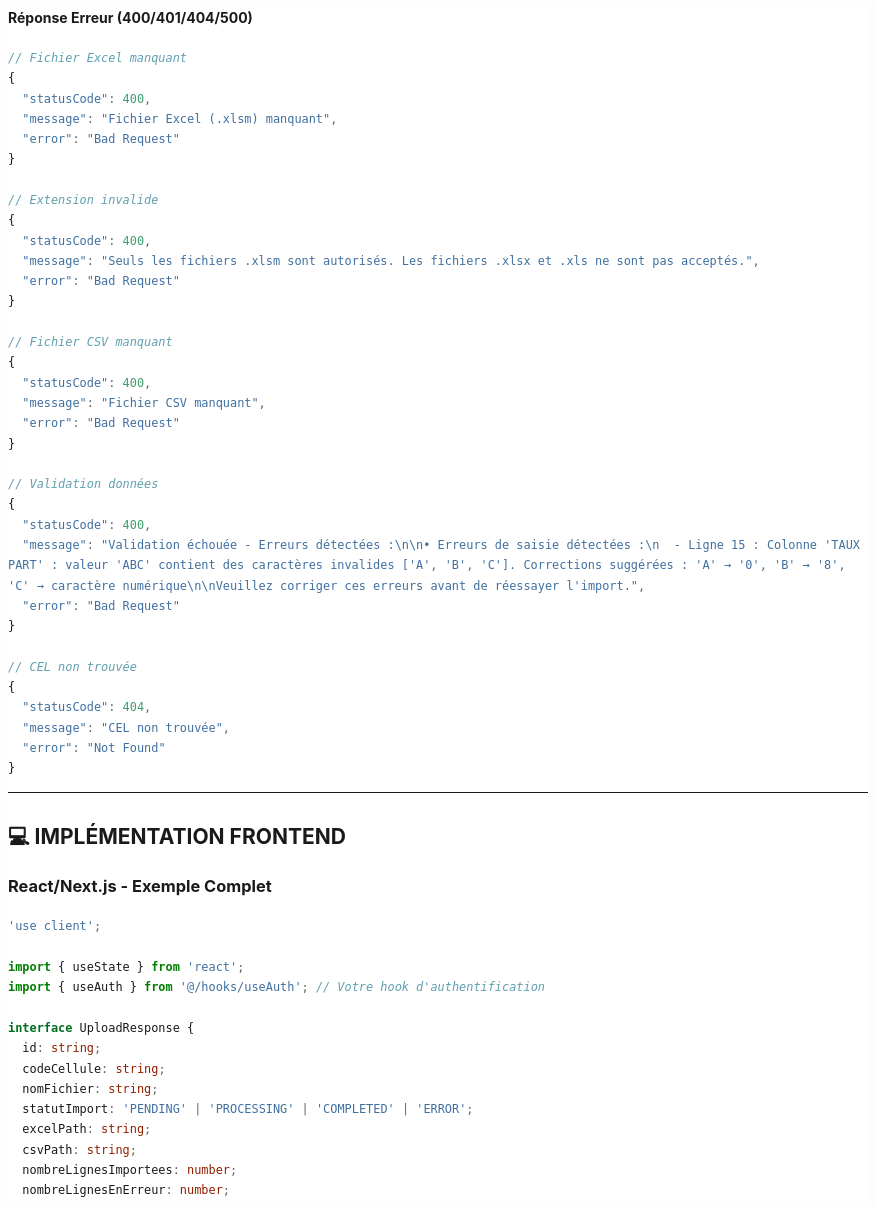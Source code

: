 #### Réponse Erreur (400/401/404/500)

```typescript
// Fichier Excel manquant
{
  "statusCode": 400,
  "message": "Fichier Excel (.xlsm) manquant",
  "error": "Bad Request"
}

// Extension invalide
{
  "statusCode": 400,
  "message": "Seuls les fichiers .xlsm sont autorisés. Les fichiers .xlsx et .xls ne sont pas acceptés.",
  "error": "Bad Request"
}

// Fichier CSV manquant
{
  "statusCode": 400,
  "message": "Fichier CSV manquant",
  "error": "Bad Request"
}

// Validation données
{
  "statusCode": 400,
  "message": "Validation échouée - Erreurs détectées :\n\n• Erreurs de saisie détectées :\n  - Ligne 15 : Colonne 'TAUX PART' : valeur 'ABC' contient des caractères invalides ['A', 'B', 'C']. Corrections suggérées : 'A' → '0', 'B' → '8', 'C' → caractère numérique\n\nVeuillez corriger ces erreurs avant de réessayer l'import.",
  "error": "Bad Request"
}

// CEL non trouvée
{
  "statusCode": 404,
  "message": "CEL non trouvée",
  "error": "Not Found"
}
```

---

## 💻 IMPLÉMENTATION FRONTEND

### React/Next.js - Exemple Complet

```typescript
'use client';

import { useState } from 'react';
import { useAuth } from '@/hooks/useAuth'; // Votre hook d'authentification

interface UploadResponse {
  id: string;
  codeCellule: string;
  nomFichier: string;
  statutImport: 'PENDING' | 'PROCESSING' | 'COMPLETED' | 'ERROR';
  excelPath: string;
  csvPath: string;
  nombreLignesImportees: number;
  nombreLignesEnErreur: number;
```